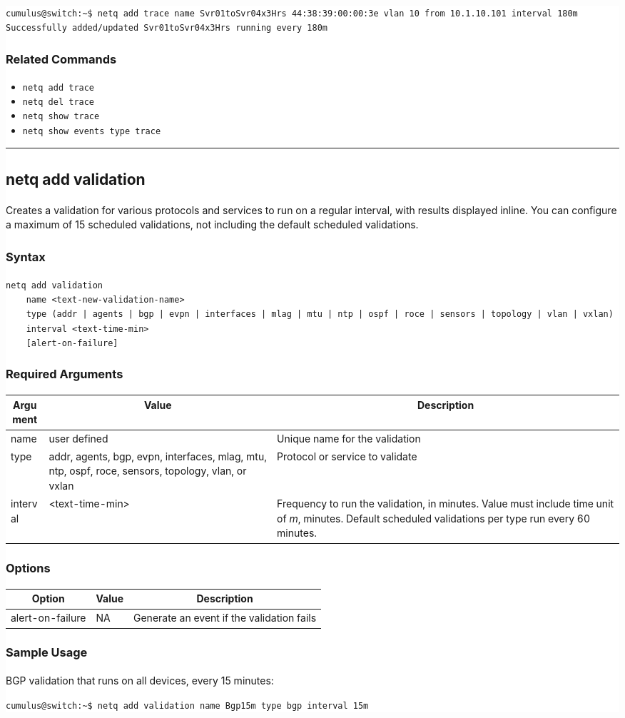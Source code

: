 ```
cumulus@switch:~$ netq add trace name Svr01toSvr04x3Hrs 44:38:39:00:00:3e vlan 10 from 10.1.10.101 interval 180m
Successfully added/updated Svr01toSvr04x3Hrs running every 180m
```

### Related Commands

- ```netq add trace```
- ```netq del trace```
- ```netq show trace```
- ```netq show events type trace```

- - -

## netq add validation

Creates a validation for various protocols and services to run on a regular interval, with results displayed inline. You can configure a maximum of 15 scheduled validations, not including the default scheduled validations.

### Syntax

```
netq add validation
    name <text-new-validation-name>
    type (addr | agents | bgp | evpn | interfaces | mlag | mtu | ntp | ospf | roce | sensors | topology | vlan | vxlan)
    interval <text-time-min>
    [alert-on-failure]
```

### Required Arguments

| Argument | Value | Description |
| ---- | ---- | ---- |
| name | user defined | Unique name for the validation |
| type | addr, agents, bgp, evpn, interfaces, mlag, mtu, ntp, ospf, roce, sensors, topology, vlan, or vxlan | Protocol or service to validate |
| interval | \<text-time-min\> | Frequency to run the validation, in minutes. Value must include time unit of *m*, minutes. Default scheduled validations per type run every 60 minutes. |

### Options

| Option | Value | Description |
| ---- | ---- | ---- |
| alert-on-failure | NA | Generate an event if the validation fails |

### Sample Usage

BGP validation that runs on all devices, every 15 minutes:

```
cumulus@switch:~$ netq add validation name Bgp15m type bgp interval 15m
```
